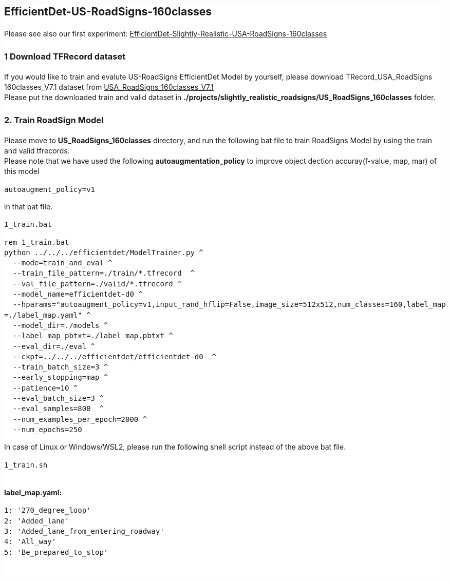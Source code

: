 <h2>
EfficientDet-US-RoadSigns-160classes
</h2>
Please see also our first experiment:
<a href="https://github.com/atlan-antillia/EfficientDet-Slightly-Realistic-USA-RoadSigns-160classes">EfficientDet-Slightly-Realistic-USA-RoadSigns-160classes</a>

<br>
<h3>1 Download TFRecord dataset</h3>
If you would like to train and evalute US-RoadSigns EfficientDet Model by yourself,
please download TRecord_USA_RoadSigns 160classes_V7.1 dataset from 
<a href="https://drive.google.com/drive/folders/1Uq0kw1-Y72Lrwu07ddNuQ3LgOa0J6Whh?usp=sharing">USA_RoadSigns_160classes_V7.1</a>
<br>
Please put the downloaded train and valid dataset in 
<b>./projects/slightly_realistic_roadsigns/US_RoadSigns_160classes</b> folder.

<h3>2. Train RoadSign Model</h3>
Please move to <b>US_RoadSigns_160classes</b> directory,
and run the following bat file to train RoadSigns Model by using the train and valid tfrecords.<br>
Please note that we have used the following <b>autoaugmentation_policy</b> to improve object dection accuray(f-value, map, mar) of this model 
<pre>
autoaugment_policy=v1
</pre> 
in that bat file.
<pre>
1_train.bat
</pre>

<pre>
rem 1_train.bat
python ../../../efficientdet/ModelTrainer.py ^
  --mode=train_and_eval ^
  --train_file_pattern=./train/*.tfrecord  ^
  --val_file_pattern=./valid/*.tfrecord ^
  --model_name=efficientdet-d0 ^
  --hparams="autoaugment_policy=v1,input_rand_hflip=False,image_size=512x512,num_classes=160,label_map=./label_map.yaml" ^
  --model_dir=./models ^
  --label_map_pbtxt=./label_map.pbtxt ^
  --eval_dir=./eval ^
  --ckpt=../../../efficientdet/efficientdet-d0  ^
  --train_batch_size=3 ^
  --early_stopping=map ^
  --patience=10 ^
  --eval_batch_size=3 ^
  --eval_samples=800  ^
  --num_examples_per_epoch=2000 ^
  --num_epochs=250
</pre>

In case of Linux or Windows/WSL2, please run the following shell script instead of the above bat file.<br>
<pre>
1_train.sh
</pre>
<br>
<b>label_map.yaml:</b>
<pre>
1: '270_degree_loop'
2: 'Added_lane'
3: 'Added_lane_from_entering_roadway'
4: 'All_way'
5: 'Be_prepared_to_stop'